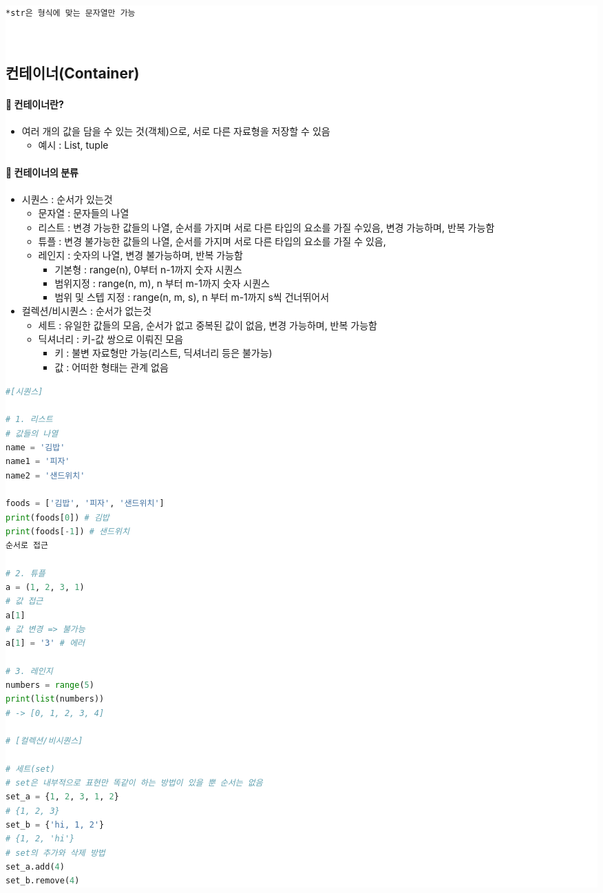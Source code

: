 `*str은 형식에 맞는 문자열만 가능`

<br>

## 컨테이너(Container)

#### 📌 컨테이너란?

* 여러 개의 값을 담을 수 있는 것(객체)으로, 서로 다른 자료형을 저장할 수 있음
  * 예시 : List, tuple

#### 📌 컨테이너의 분류

* 시퀀스 : 순서가 있는것
  * 문자열 : 문자들의 나열
  * 리스트 : 변경 가능한 값들의 나열, 순서를 가지며 서로 다른 타입의 요소를 가질 수있음, 변경 가능하며, 반복 가능함 
  * 튜플 : 변경 불가능한 값들의 나열, 순서를 가지며 서로 다른 타입의 요소를 가질 수 있음,
  * 레인지 : 숫자의 나열, 변경 불가능하며, 반복 가능함 
    *  기본형 : range(n), 0부터 n-1까지 숫자 시퀀스
    * 범위지정 : range(n, m), n 부터 m-1까지 숫자 시퀀스
    * 범위 및 스텝 지정 : range(n, m, s), n 부터 m-1까지 s씩 건너뛰어서
* 컬렉션/비시퀀스 : 순서가 없는것 
  * 세트 : 유일한 값들의 모음, 순서가 없고 중복된 값이 없음, 변경 가능하며, 반복 가능함
  * 딕셔너리 : 키-값 쌍으로 이뤄진 모음
    * 키 : 불변 자료형만 가능(리스트, 딕셔너리 등은 불가능)
    * 값 : 어떠한 형태는 관계 없음

``` python
#[시퀀스]

# 1. 리스트
# 값들의 나열
name = '김밥'
name1 = '피자'
name2 = '샌드위치'

foods = ['김밥', '피자', '샌드위치']
print(foods[0]) # 김밥
print(foods[-1]) # 샌드위치
순서로 접근

# 2. 튜플
a = (1, 2, 3, 1)
# 값 접근
a[1]
# 값 변경 => 불가능
a[1] = '3' # 에러

# 3. 레인지
numbers = range(5)
print(list(numbers))
# -> [0, 1, 2, 3, 4]

# [컬렉션/비시퀀스]

# 세트(set)
# set은 내부적으로 표현만 똑같이 하는 방법이 있을 뿐 순서는 없음
set_a = {1, 2, 3, 1, 2}
# {1, 2, 3}
set_b = {'hi, 1, 2'}
# {1, 2, 'hi'}
# set의 추가와 삭제 방법
set_a.add(4)
set_b.remove(4)

```